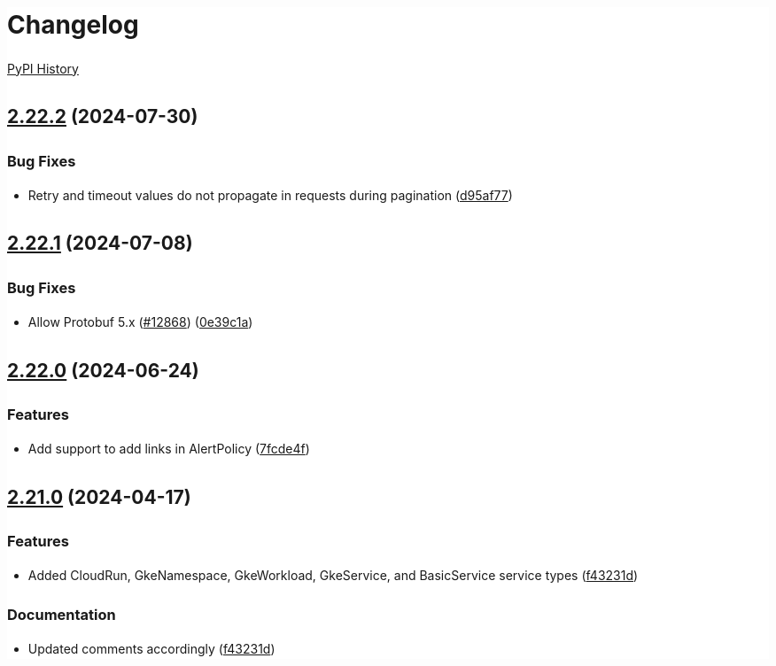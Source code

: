 # Changelog

[PyPI History][1]

[1]: https://pypi.org/project/google-cloud-monitoring/#history

## [2.22.2](https://github.com/googleapis/google-cloud-python/compare/google-cloud-monitoring-v2.22.1...google-cloud-monitoring-v2.22.2) (2024-07-30)


### Bug Fixes

* Retry and timeout values do not propagate in requests during pagination ([d95af77](https://github.com/googleapis/google-cloud-python/commit/d95af77248f0935a5fe3dba1fccc75124c8b1451))

## [2.22.1](https://github.com/googleapis/google-cloud-python/compare/google-cloud-monitoring-v2.22.0...google-cloud-monitoring-v2.22.1) (2024-07-08)


### Bug Fixes

* Allow Protobuf 5.x ([#12868](https://github.com/googleapis/google-cloud-python/issues/12868)) ([0e39c1a](https://github.com/googleapis/google-cloud-python/commit/0e39c1a0ab46757bcf80a178d9bd422f6dcb24c6))

## [2.22.0](https://github.com/googleapis/google-cloud-python/compare/google-cloud-monitoring-v2.21.0...google-cloud-monitoring-v2.22.0) (2024-06-24)


### Features

* Add support to add links in AlertPolicy ([7fcde4f](https://github.com/googleapis/google-cloud-python/commit/7fcde4f8c1d8cbc5351cb3fb799450bbb78d5a2a))

## [2.21.0](https://github.com/googleapis/google-cloud-python/compare/google-cloud-monitoring-v2.20.0...google-cloud-monitoring-v2.21.0) (2024-04-17)


### Features

* Added CloudRun, GkeNamespace, GkeWorkload, GkeService, and BasicService service types ([f43231d](https://github.com/googleapis/google-cloud-python/commit/f43231d23dfde210ea824e25c607ad551b286946))


### Documentation

* Updated comments accordingly ([f43231d](https://github.com/googleapis/google-cloud-python/commit/f43231d23dfde210ea824e25c607ad551b286946))
